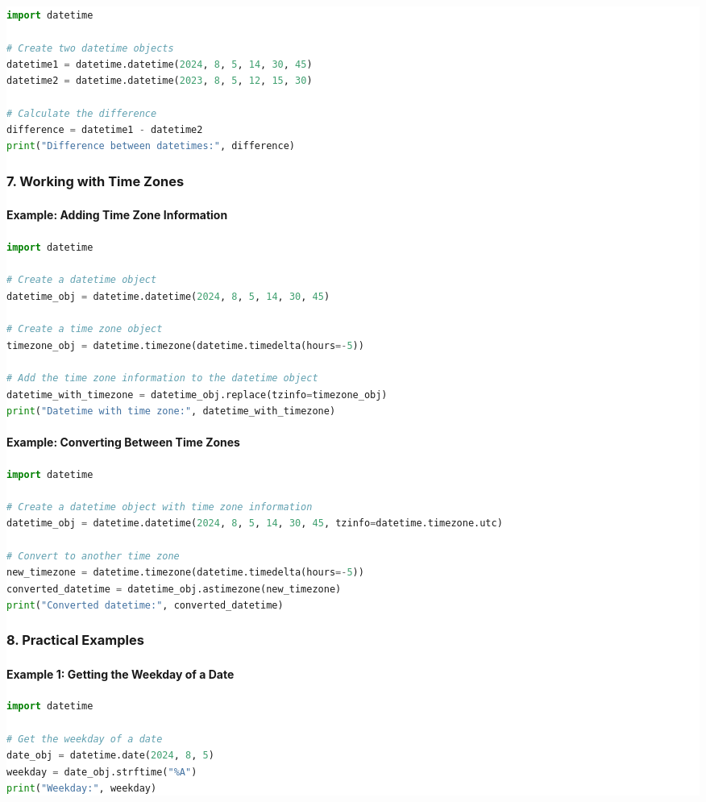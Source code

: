 ```python
import datetime

# Create two datetime objects
datetime1 = datetime.datetime(2024, 8, 5, 14, 30, 45)
datetime2 = datetime.datetime(2023, 8, 5, 12, 15, 30)

# Calculate the difference
difference = datetime1 - datetime2
print("Difference between datetimes:", difference)
```

### 7. Working with Time Zones

#### Example: Adding Time Zone Information

```python
import datetime

# Create a datetime object
datetime_obj = datetime.datetime(2024, 8, 5, 14, 30, 45)

# Create a time zone object
timezone_obj = datetime.timezone(datetime.timedelta(hours=-5))

# Add the time zone information to the datetime object
datetime_with_timezone = datetime_obj.replace(tzinfo=timezone_obj)
print("Datetime with time zone:", datetime_with_timezone)
```

#### Example: Converting Between Time Zones

```python
import datetime

# Create a datetime object with time zone information
datetime_obj = datetime.datetime(2024, 8, 5, 14, 30, 45, tzinfo=datetime.timezone.utc)

# Convert to another time zone
new_timezone = datetime.timezone(datetime.timedelta(hours=-5))
converted_datetime = datetime_obj.astimezone(new_timezone)
print("Converted datetime:", converted_datetime)
```

### 8. Practical Examples

#### Example 1: Getting the Weekday of a Date

```python
import datetime

# Get the weekday of a date
date_obj = datetime.date(2024, 8, 5)
weekday = date_obj.strftime("%A")
print("Weekday:", weekday)
```
